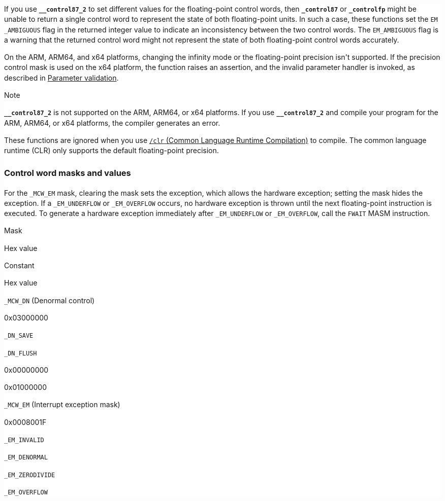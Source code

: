 If you use **`__control87_2`** to set different values for the floating-point control words, then **`_control87`** or **`_controlfp`** might be unable to return a single control word to represent the state of both floating-point units. In such a case, these functions set the `EM_AMBIGUOUS` flag in the returned integer value to indicate an inconsistency between the two control words. The `EM_AMBIGUOUS` flag is a warning that the returned control word might not represent the state of both floating-point control words accurately.

On the ARM, ARM64, and x64 platforms, changing the infinity mode or the floating-point precision isn't supported. If the precision control mask is used on the x64 platform, the function raises an assertion, and the invalid parameter handler is invoked, as described in [Parameter validation](https://learn.microsoft.com/en-us/cpp/c-runtime-library/parameter-validation?view=msvc-170).

Note

**`__control87_2`** is not supported on the ARM, ARM64, or x64 platforms. If you use **`__control87_2`** and compile your program for the ARM, ARM64, or x64 platforms, the compiler generates an error.

These functions are ignored when you use [`/clr` (Common Language Runtime Compilation)](https://learn.microsoft.com/en-us/cpp/build/reference/clr-common-language-runtime-compilation?view=msvc-170) to compile. The common language runtime (CLR) only supports the default floating-point precision.

### Control word masks and values

For the `_MCW_EM` mask, clearing the mask sets the exception, which allows the hardware exception; setting the mask hides the exception. If a `_EM_UNDERFLOW` or `_EM_OVERFLOW` occurs, no hardware exception is thrown until the next floating-point instruction is executed. To generate a hardware exception immediately after `_EM_UNDERFLOW` or `_EM_OVERFLOW`, call the `FWAIT` MASM instruction.

Mask

Hex value

Constant

Hex value

`_MCW_DN` (Denormal control)

0x03000000

`_DN_SAVE`

`_DN_FLUSH`

0x00000000

0x01000000

`_MCW_EM` (Interrupt exception mask)

0x0008001F

`_EM_INVALID`

`_EM_DENORMAL`

`_EM_ZERODIVIDE`

`_EM_OVERFLOW`
